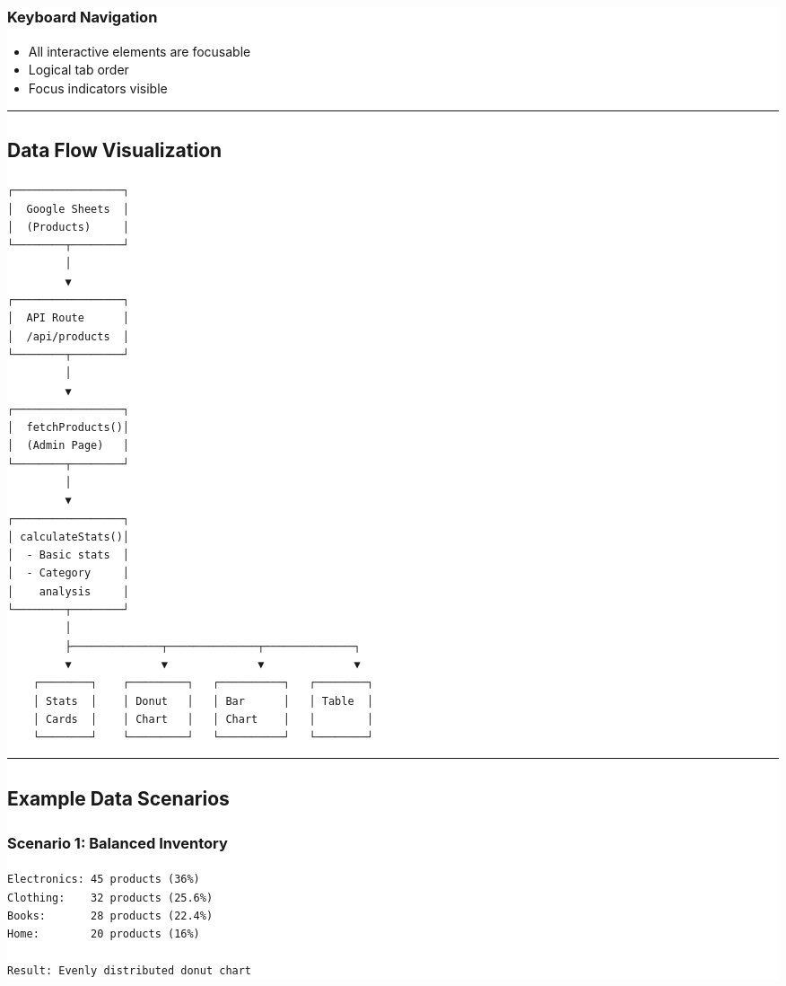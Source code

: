 ### Keyboard Navigation
- All interactive elements are focusable
- Logical tab order
- Focus indicators visible

---

## Data Flow Visualization

```
┌─────────────────┐
│  Google Sheets  │
│  (Products)     │
└────────┬────────┘
         │
         ▼
┌─────────────────┐
│  API Route      │
│  /api/products  │
└────────┬────────┘
         │
         ▼
┌─────────────────┐
│  fetchProducts()│
│  (Admin Page)   │
└────────┬────────┘
         │
         ▼
┌─────────────────┐
│ calculateStats()│
│  - Basic stats  │
│  - Category     │
│    analysis     │
└────────┬────────┘
         │
         ├──────────────┬──────────────┬──────────────┐
         ▼              ▼              ▼              ▼
    ┌────────┐    ┌─────────┐   ┌──────────┐   ┌────────┐
    │ Stats  │    │ Donut   │   │ Bar      │   │ Table  │
    │ Cards  │    │ Chart   │   │ Chart    │   │        │
    └────────┘    └─────────┘   └──────────┘   └────────┘
```

---

## Example Data Scenarios

### Scenario 1: Balanced Inventory
```
Electronics: 45 products (36%)
Clothing:    32 products (25.6%)
Books:       28 products (22.4%)
Home:        20 products (16%)

Result: Evenly distributed donut chart
```

